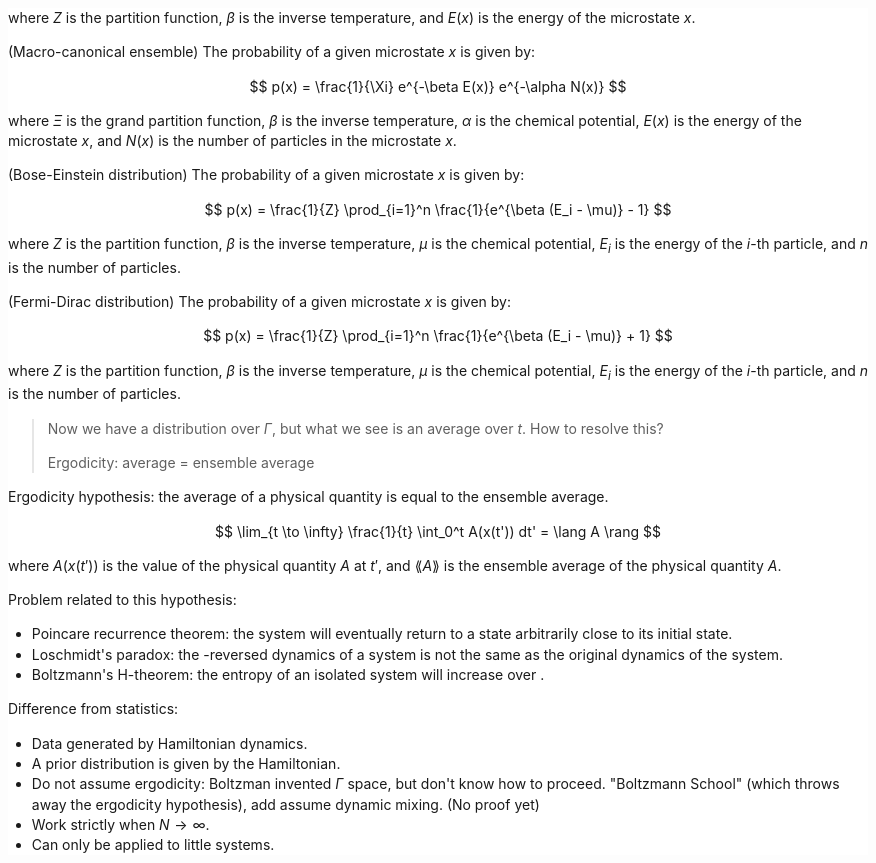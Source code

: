 where $Z$ is the partition function, $\beta$ is the inverse temperature, and $E(x)$ is the energy of the microstate $x$.

(Macro-canonical ensemble) The probability of a given microstate $x$ is given by:

$$
p(x) = \frac{1}{\Xi} e^{-\beta E(x)} e^{-\alpha N(x)}
$$

where $\Xi$ is the grand partition function, $\beta$ is the inverse temperature, $\alpha$ is the chemical potential, $E(x)$ is the energy of the microstate $x$, and $N(x)$ is the number of particles in the microstate $x$.

(Bose-Einstein distribution) The probability of a given microstate $x$ is given by:

$$
p(x) = \frac{1}{Z} \prod_{i=1}^n \frac{1}{e^{\beta (E_i - \mu)} - 1}
$$

where $Z$ is the partition function, $\beta$ is the inverse temperature, $\mu$ is the chemical potential, $E_i$ is the energy of the $i$-th particle, and $n$ is the number of particles.

(Fermi-Dirac distribution) The probability of a given microstate $x$ is given by:

$$
p(x) = \frac{1}{Z} \prod_{i=1}^n \frac{1}{e^{\beta (E_i - \mu)} + 1}
$$

where $Z$ is the partition function, $\beta$ is the inverse temperature, $\mu$ is the chemical potential, $E_i$ is the energy of the $i$-th particle, and $n$ is the number of particles.

> Now we have a distribution over $\Gamma$, but what we see is an average over $t$. How to resolve this?
>
> Ergodicity:  average = ensemble average

Ergodicity hypothesis: the  average of a physical quantity is equal to the ensemble average.

$$
\lim_{t \to \infty} \frac{1}{t} \int_0^t A(x(t')) dt' = \lang A \rang
$$

where $A(x(t'))$ is the value of the physical quantity $A$ at  $t'$, and $\lang A \rang$ is the ensemble average of the physical quantity $A$.

Problem related to this hypothesis:

- Poincare recurrence theorem: the system will eventually return to a state arbitrarily close to its initial state.
- Loschmidt's paradox: the -reversed dynamics of a system is not the same as the original dynamics of the system.
- Boltzmann's H-theorem: the entropy of an isolated system will increase over .

Difference from statistics:

- Data generated by Hamiltonian dynamics.
- A prior distribution is given by the Hamiltonian.
- Do not assume ergodicity: Boltzman invented $\Gamma$ space, but don't know how to proceed. "Boltzmann School" (which throws away the ergodicity hypothesis), add assume dynamic mixing. (No proof yet)
- Work strictly when $N\to\infty$.
- Can only be applied to little systems.
